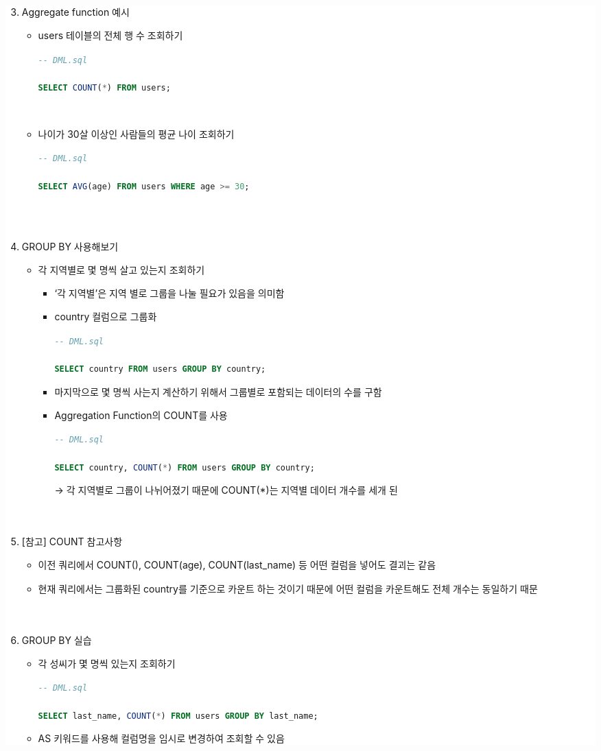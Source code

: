 3. Aggregate function 예시
    - users 테이블의 전체 행 수 조회하기
        
        ```sql
        -- DML.sql
        
        SELECT COUNT(*) FROM users;
        ```
        
      <br>
    - 나이가 30살 이상인 사람들의 평균 나이 조회하기
        
        ```sql
        -- DML.sql
        
        SELECT AVG(age) FROM users WHERE age >= 30;
        ```
<br><br>        
    
4. GROUP BY 사용해보기
    - 각 지역별로 몇 명씩 살고 있는지 조회하기<br>

        - ‘각 지역별’은 지역 별로 그룹을 나눌 필요가 있음을 의미함
        - country 컬럼으로 그룹화
            
            ```sql
            -- DML.sql
            
            SELECT country FROM users GROUP BY country;
            ```
            
        - 마지막으로 몇 명씩 사는지 계산하기 위해서 그룹별로 포함되는 데이터의 수를 구함
        - Aggregation Function의 COUNT를 사용
            
            ```sql
            -- DML.sql
            
            SELECT country, COUNT(*) FROM users GROUP BY country;
            ```
            
            → 각 지역별로 그룹이 나뉘어졌기 때문에 COUNT(*)는 지역별 데이터 개수를 세개 된
<br><br><br>            
    
5. [참고] COUNT 참고사항
    - 이전 쿼리에서 COUNT(), COUNT(age), COUNT(last_name) 등 어떤 컬럼을 넣어도 결괴는 같음<br>

    - 현재 쿼리에서는 그룹화된 country를 기준으로 카운트 하는 것이기 때문에 어떤 컬럼을 카운트해도 전체 개수는 동일하기 때문
<br><br><br>

6. GROUP BY 실습
    - 각 성씨가 몇 명씩 있는지 조회하기
        
        ```sql
        -- DML.sql
        
        SELECT last_name, COUNT(*) FROM users GROUP BY last_name;
        ```
        
    - AS 키워드를 사용해 컬럼명을 임시로 변경하여 조회할 수 있음
        